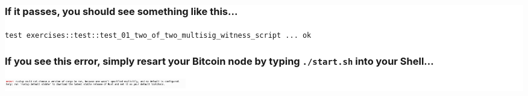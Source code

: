 ### If it passes, you should see something like this...
```
test exercises::test::test_01_two_of_two_multisig_witness_script ... ok
```

### If you see this error, simply resart your Bitcoin node by typing `./start.sh` into your Shell...
<p align="center" style="width: 50%; max-width: 300px;">
  <img src="./tutorial_images/error.png" alt="error" width="100%" height="auto">
</p>